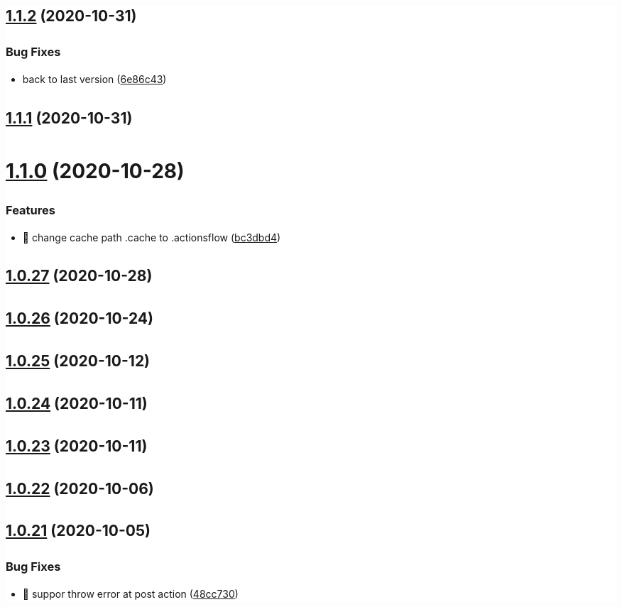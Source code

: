 ## [1.1.2](https://github.com/actionsflow/actionsflow-action/compare/v1.1.1...v1.1.2) (2020-10-31)

### Bug Fixes

- back to last version ([6e86c43](https://github.com/actionsflow/actionsflow-action/commit/6e86c4391d4514cc8812bd015efc47514cdea066))

## [1.1.1](https://github.com/actionsflow/actionsflow-action/compare/v1...v1.1.1) (2020-10-31)

# [1.1.0](https://github.com/actionsflow/actionsflow-action/compare/v1...v1.1.0) (2020-10-28)

### Features

- 🎸 change cache path .cache to .actionsflow ([bc3dbd4](https://github.com/actionsflow/actionsflow-action/commit/bc3dbd46021ce4166f90efee3e613236a404a73f))

## [1.0.27](https://github.com/actionsflow/actionsflow-action/compare/v1...v1.0.27) (2020-10-28)

## [1.0.26](https://github.com/actionsflow/actionsflow-action/compare/v1...v1.0.26) (2020-10-24)

## [1.0.25](https://github.com/actionsflow/actionsflow-action/compare/v1...v1.0.25) (2020-10-12)

## [1.0.24](https://github.com/actionsflow/actionsflow-action/compare/v1...v1.0.24) (2020-10-11)

## [1.0.23](https://github.com/actionsflow/actionsflow-action/compare/v1...v1.0.23) (2020-10-11)

## [1.0.22](https://github.com/actionsflow/actionsflow-action/compare/v1...v1.0.22) (2020-10-06)

## [1.0.21](https://github.com/actionsflow/actionsflow-action/compare/v1...v1.0.21) (2020-10-05)

### Bug Fixes

- 🐛 suppor throw error at post action ([48cc730](https://github.com/actionsflow/actionsflow-action/commit/48cc73020e84dab73ae2e92201e0b31b957419f7))
